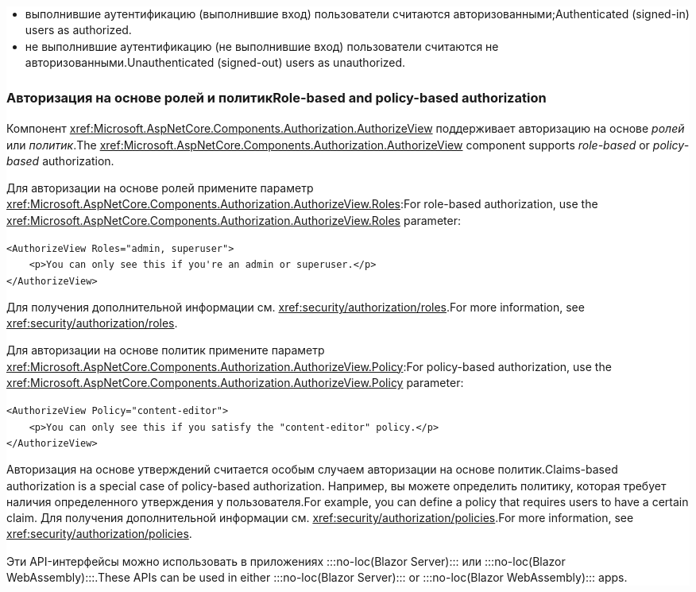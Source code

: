 * <span data-ttu-id="d5d1a-172">выполнившие аутентификацию (выполнившие вход) пользователи считаются авторизованными;</span><span class="sxs-lookup"><span data-stu-id="d5d1a-172">Authenticated (signed-in) users as authorized.</span></span>
* <span data-ttu-id="d5d1a-173">не выполнившие аутентификацию (не выполнившие вход) пользователи считаются не авторизованными.</span><span class="sxs-lookup"><span data-stu-id="d5d1a-173">Unauthenticated (signed-out) users as unauthorized.</span></span>

### <a name="role-based-and-policy-based-authorization"></a><span data-ttu-id="d5d1a-174">Авторизация на основе ролей и политик</span><span class="sxs-lookup"><span data-stu-id="d5d1a-174">Role-based and policy-based authorization</span></span>

<span data-ttu-id="d5d1a-175">Компонент <xref:Microsoft.AspNetCore.Components.Authorization.AuthorizeView> поддерживает авторизацию на основе *ролей* или *политик*.</span><span class="sxs-lookup"><span data-stu-id="d5d1a-175">The <xref:Microsoft.AspNetCore.Components.Authorization.AuthorizeView> component supports *role-based* or *policy-based* authorization.</span></span>

<span data-ttu-id="d5d1a-176">Для авторизации на основе ролей примените параметр <xref:Microsoft.AspNetCore.Components.Authorization.AuthorizeView.Roles>:</span><span class="sxs-lookup"><span data-stu-id="d5d1a-176">For role-based authorization, use the <xref:Microsoft.AspNetCore.Components.Authorization.AuthorizeView.Roles> parameter:</span></span>

```razor
<AuthorizeView Roles="admin, superuser">
    <p>You can only see this if you're an admin or superuser.</p>
</AuthorizeView>
```

<span data-ttu-id="d5d1a-177">Для получения дополнительной информации см. <xref:security/authorization/roles>.</span><span class="sxs-lookup"><span data-stu-id="d5d1a-177">For more information, see <xref:security/authorization/roles>.</span></span>

<span data-ttu-id="d5d1a-178">Для авторизации на основе политик примените параметр <xref:Microsoft.AspNetCore.Components.Authorization.AuthorizeView.Policy>:</span><span class="sxs-lookup"><span data-stu-id="d5d1a-178">For policy-based authorization, use the <xref:Microsoft.AspNetCore.Components.Authorization.AuthorizeView.Policy> parameter:</span></span>

```razor
<AuthorizeView Policy="content-editor">
    <p>You can only see this if you satisfy the "content-editor" policy.</p>
</AuthorizeView>
```

<span data-ttu-id="d5d1a-179">Авторизация на основе утверждений считается особым случаем авторизации на основе политик.</span><span class="sxs-lookup"><span data-stu-id="d5d1a-179">Claims-based authorization is a special case of policy-based authorization.</span></span> <span data-ttu-id="d5d1a-180">Например, вы можете определить политику, которая требует наличия определенного утверждения у пользователя.</span><span class="sxs-lookup"><span data-stu-id="d5d1a-180">For example, you can define a policy that requires users to have a certain claim.</span></span> <span data-ttu-id="d5d1a-181">Для получения дополнительной информации см. <xref:security/authorization/policies>.</span><span class="sxs-lookup"><span data-stu-id="d5d1a-181">For more information, see <xref:security/authorization/policies>.</span></span>

<span data-ttu-id="d5d1a-182">Эти API-интерфейсы можно использовать в приложениях :::no-loc(Blazor Server)::: или :::no-loc(Blazor WebAssembly):::.</span><span class="sxs-lookup"><span data-stu-id="d5d1a-182">These APIs can be used in either :::no-loc(Blazor Server)::: or :::no-loc(Blazor WebAssembly)::: apps.</span></span>
